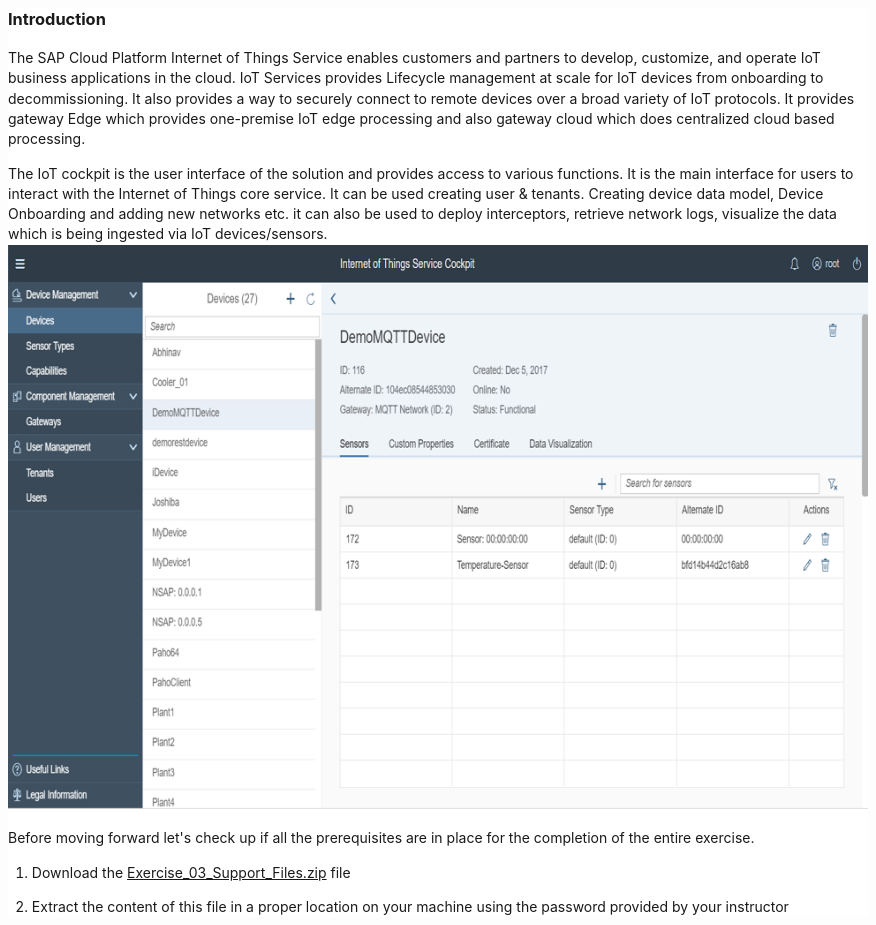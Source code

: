 

### <a name="introduction"></a> Introduction
The SAP Cloud Platform Internet of Things Service enables customers and partners to develop, customize, and operate IoT business applications in the cloud. IoT Services provides Lifecycle management at scale for IoT devices from onboarding to decommissioning. It also provides a way to securely connect to remote devices over a broad variety of IoT protocols. It provides gateway Edge which provides one-premise IoT edge processing and also gateway cloud which does centralized cloud based processing.

The IoT cockpit is the user interface of the solution and provides access to various functions. It is the main interface for users to interact with the Internet of Things core service. It can be used creating user & tenants. Creating device data model, Device Onboarding and adding new networks etc. it can also be used to deploy interceptors, retrieve network logs, visualize the data which is being ingested via IoT devices/sensors.  
	![](images/000.png)

Before moving forward let's check up if all the prerequisites are in place for the completion of the entire exercise.

1. Download the [Exercise\_03\_Support\_Files.zip](files/Exercise_03_Support_Files.zip?raw=true) file

1. Extract the content of this file in a proper location on your machine using the password provided by your instructor
